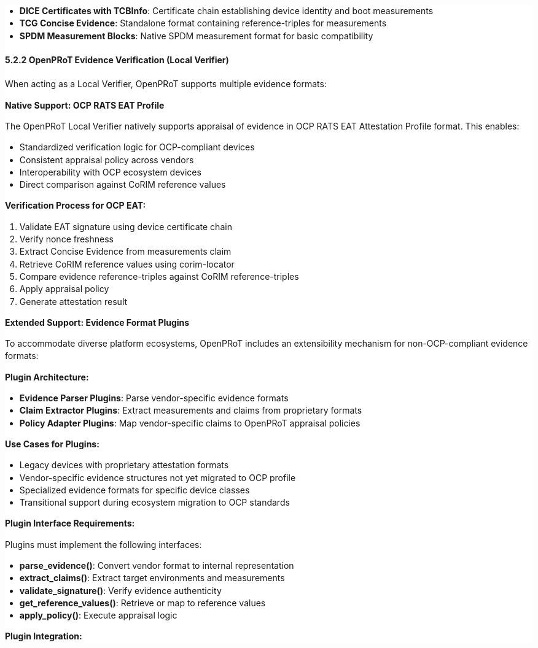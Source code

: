 - **DICE Certificates with TCBInfo**: Certificate chain establishing device identity and boot measurements
- **TCG Concise Evidence**: Standalone format containing reference-triples for measurements
- **SPDM Measurement Blocks**: Native SPDM measurement format for basic compatibility

#### 5.2.2 OpenPRoT Evidence Verification (Local Verifier)

When acting as a Local Verifier, OpenPRoT supports multiple evidence formats:

**Native Support: OCP RATS EAT Profile**

The OpenPRoT Local Verifier natively supports appraisal of evidence in OCP RATS EAT Attestation Profile format. This enables:

- Standardized verification logic for OCP-compliant devices
- Consistent appraisal policy across vendors
- Interoperability with OCP ecosystem devices
- Direct comparison against CoRIM reference values

**Verification Process for OCP EAT:**

1. Validate EAT signature using device certificate chain
2. Verify nonce freshness
3. Extract Concise Evidence from measurements claim
4. Retrieve CoRIM reference values using corim-locator
5. Compare evidence reference-triples against CoRIM reference-triples
6. Apply appraisal policy
7. Generate attestation result

**Extended Support: Evidence Format Plugins**

To accommodate diverse platform ecosystems, OpenPRoT includes an extensibility mechanism for non-OCP-compliant evidence formats:

**Plugin Architecture:**

- **Evidence Parser Plugins**: Parse vendor-specific evidence formats
- **Claim Extractor Plugins**: Extract measurements and claims from proprietary formats
- **Policy Adapter Plugins**: Map vendor-specific claims to OpenPRoT appraisal policies

**Use Cases for Plugins:**

- Legacy devices with proprietary attestation formats
- Vendor-specific evidence structures not yet migrated to OCP profile
- Specialized evidence formats for specific device classes
- Transitional support during ecosystem migration to OCP standards

**Plugin Interface Requirements:**

Plugins must implement the following interfaces:

- **parse_evidence()**: Convert vendor format to internal representation
- **extract_claims()**: Extract target environments and measurements
- **validate_signature()**: Verify evidence authenticity
- **get_reference_values()**: Retrieve or map to reference values
- **apply_policy()**: Execute appraisal logic

**Plugin Integration:**

